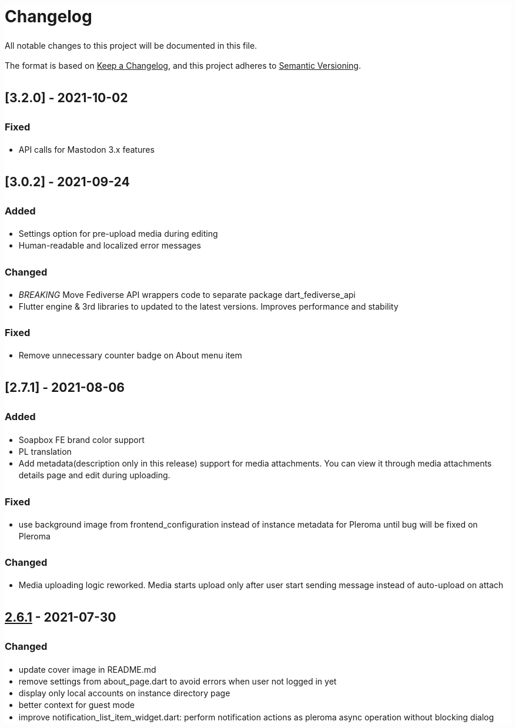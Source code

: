 # Changelog
All notable changes to this project will be documented in this file.

The format is based on [Keep a Changelog](https://keepachangelog.com/en/1.0.0/),
and this project adheres to [Semantic Versioning](https://semver.org/spec/v2.0.0.html).

## [3.2.0] - 2021-10-02

### Fixed
* API calls for Mastodon 3.x features

## [3.0.2] - 2021-09-24
### Added
* Settings option for pre-upload media during editing
* Human-readable and localized error messages

### Changed
* *BREAKING* Move Fediverse API wrappers code to separate package dart_fediverse_api
* Flutter engine & 3rd libraries to updated to the latest versions. Improves performance and stability

### Fixed
* Remove unnecessary counter badge on About menu item

## [2.7.1] - 2021-08-06
### Added
* Soapbox FE brand color support
* PL translation  
* Add metadata(description only in this release) support for media attachments. You can view it through media attachments details page and edit during uploading.

### Fixed
* use background image from frontend_configuration instead of instance metadata for Pleroma until bug will be fixed on Pleroma

### Changed
* Media uploading logic reworked. Media starts upload only after user start sending message instead of auto-upload on attach

## [2.6.1] - 2021-07-30
### Changed
* update cover image in README.md
* remove settings from about_page.dart to avoid errors when user not logged in yet
* display only local accounts on instance directory page
* better context for guest mode
* improve notification_list_item_widget.dart: perform notification actions as pleroma async operation without blocking dialog


[Unreleased]: https://github.com/Big-Fig/Fediverse.app/compare/v2.6.1...HEAD
[2.6.1]: https://github.com/Big-Fig/Fediverse.app/compare/2.6.0...2.6.1
[2.6.0]: https://github.com/Big-Fig/Fediverse.app/compare/2.5.0...2.6.0
[2.5.0]: https://github.com/Big-Fig/Fediverse.app/compare/2.4.2...2.5.0
[2.4.2]: https://github.com/Big-Fig/Fediverse.app/compare/2.4.1...2.4.2
[2.4.1]: https://github.com/Big-Fig/Fediverse.app/compare/2.3.0...2.4.1
[2.3.0]: https://github.com/Big-Fig/Fediverse.app/compare/2.2.0...2.3.0
[2.2.0]: https://github.com/Big-Fig/Fediverse.app/compare/2.1.2...2.2.0
[2.1.2]: https://github.com/Big-Fig/Fediverse.app/compare/2.0.54...2.1.2
[2.0.54]: https://github.com/Big-Fig/Fediverse.app/compare/2.0.53...2.0.54
[2.0.53]: https://github.com/Big-Fig/Fediverse.app/compare/2.0.52...2.0.53
[2.0.52]: https://github.com/Big-Fig/Fediverse.app/compare/2.0.51...2.0.52
[2.0.51]: https://github.com/Big-Fig/Fediverse.app/compare/2.0.49...2.0.51
[2.0.49]: https://github.com/Big-Fig/Fediverse.app/compare/2.0.47...2.0.49
[2.0.47]: https://github.com/Big-Fig/Fediverse.app/compare/2.0.46...2.0.47
[2.0.46]: https://github.com/Big-Fig/Fediverse.app/compare/2.0.45...2.0.46
[2.0.45]: https://github.com/Big-Fig/Fediverse.app/compare/2.0.44...2.0.45
[2.0.44]: https://github.com/Big-Fig/Fediverse.app/compare/2.0.43...2.0.44
[2.0.43]: https://github.com/Big-Fig/Fediverse.app/compare/2.0.42...2.0.43
[2.0.42]: https://github.com/Big-Fig/Fediverse.app/compare/2.0.40...2.0.42
[2.0.40]: https://github.com/Big-Fig/Fediverse.app/compare/2.0.39...2.0.40
[2.0.39]: https://github.com/Big-Fig/Fediverse.app/compare/2.0.38...2.0.39
[2.0.38]: https://github.com/Big-Fig/Fediverse.app/compare/2.0.36...2.0.38
[2.0.36]: https://github.com/Big-Fig/Fediverse.app/compare/2.0.35...2.0.36
[2.0.35]: https://github.com/Big-Fig/Fediverse.app/compare/2.0.34...2.0.35
[2.0.34]: https://github.com/Big-Fig/Fediverse.app/compare/2.0.33...2.0.34
[2.0.33]: https://github.com/Big-Fig/Fediverse.app/compare/2.0.32...2.0.33
[2.0.32]: https://github.com/Big-Fig/Fediverse.app/compare/2.0.31...2.0.32
[2.0.31]: https://github.com/Big-Fig/Fediverse.app/compare/2.0.30...2.0.31
[2.0.30]: https://github.com/Big-Fig/Fediverse.app/compare/2.0.29...2.0.30
[2.0.29]: https://github.com/Big-Fig/Fediverse.app/compare/2.0.28...2.0.29
[2.0.28]: https://github.com/Big-Fig/Fediverse.app/compare/2.0.27...2.0.28
[2.0.27]: https://github.com/Big-Fig/Fediverse.app/compare/2.0.26...2.0.27
[2.0.26]: https://github.com/Big-Fig/Fediverse.app/compare/2.0.25...2.0.26
[2.0.25]: https://github.com/Big-Fig/Fediverse.app/compare/2.0.24...2.0.25
[2.0.24]: https://github.com/Big-Fig/Fediverse.app/compare/2.0.23...2.0.24
[2.0.23]: https://github.com/Big-Fig/Fediverse.app/compare/2.0.22...2.0.23
[2.0.22]: https://github.com/Big-Fig/Fediverse.app/compare/2.0.21...2.0.22
[2.0.21]: https://github.com/Big-Fig/Fediverse.app/compare/2.0.20...2.0.21
[2.0.20]: https://github.com/Big-Fig/Fediverse.app/compare/2.0.19...2.0.20
[2.0.19]: https://github.com/Big-Fig/Fediverse.app/compare/2.0.18...2.0.19
[2.0.18]: https://github.com/Big-Fig/Fediverse.app/compare/2.0.17...2.0.18
[2.0.17]: https://github.com/Big-Fig/Fediverse.app/compare/2.0.16...2.0.17
[2.0.16]: https://github.com/Big-Fig/Fediverse.app/compare/2.0.15...2.0.16
[2.0.15]: https://github.com/Big-Fig/Fediverse.app/compare/2.0.13...2.0.15
[2.0.13]: https://github.com/Big-Fig/Fediverse.app/compare/2.0.12...2.0.13
[2.0.12]: https://github.com/Big-Fig/Fediverse.app/compare/2.0.10...2.0.12
[2.0.10]: https://github.com/Big-Fig/Fediverse.app/compare/2.0.9...2.0.10
[2.0.9]: https://github.com/Big-Fig/Fediverse.app/compare/2.0.8...2.0.9
[2.0.8]: https://github.com/Big-Fig/Fediverse.app/compare/2.0.7...2.0.8
[2.0.7]: https://github.com/Big-Fig/Fediverse.app/compare/2.0.6...2.0.7
[2.0.6]: https://github.com/Big-Fig/Fediverse.app/compare/2.0.5...2.0.6
[2.0.5]: https://github.com/Big-Fig/Fediverse.app/compare/2.0.4...2.0.5
[2.0.4]: https://github.com/Big-Fig/Fediverse.app/compare/2.0.3...2.0.4
[2.0.3]: https://github.com/Big-Fig/Fediverse.app/compare/2.0.2...2.0.3
[2.0.2]: https://github.com/Big-Fig/Fediverse.app/compare/2.0.1...2.0.2
[2.0.1]: https://github.com/Big-Fig/Fediverse.app/releases/tag/2.0.1